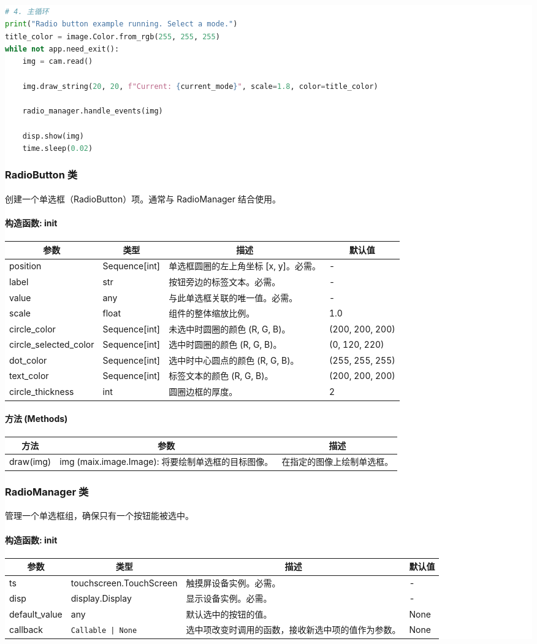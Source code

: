 ```python
# 4. 主循环
print("Radio button example running. Select a mode.")
title_color = image.Color.from_rgb(255, 255, 255)
while not app.need_exit():
    img = cam.read()
    
    img.draw_string(20, 20, f"Current: {current_mode}", scale=1.8, color=title_color)
    
    radio_manager.handle_events(img)
    
    disp.show(img)
    time.sleep(0.02)
```

### RadioButton 类
创建一个单选框（RadioButton）项。通常与 RadioManager 结合使用。

#### 构造函数: __init__
| 参数                  | 类型          | 描述                                  | 默认值          |
| --------------------- | ------------- | ------------------------------------- | --------------- |
| position              | Sequence[int] | 单选框圆圈的左上角坐标 [x, y]。必需。 | -               |
| label                 | str           | 按钮旁边的标签文本。必需。            | -               |
| value                 | any           | 与此单选框关联的唯一值。必需。        | -               |
| scale                 | float         | 组件的整体缩放比例。                  | 1.0             |
| circle_color          | Sequence[int] | 未选中时圆圈的颜色 (R, G, B)。        | (200, 200, 200) |
| circle_selected_color | Sequence[int] | 选中时圆圈的颜色 (R, G, B)。          | (0, 120, 220)   |
| dot_color             | Sequence[int] | 选中时中心圆点的颜色 (R, G, B)。      | (255, 255, 255) |
| text_color            | Sequence[int] | 标签文本的颜色 (R, G, B)。            | (200, 200, 200) |
| circle_thickness      | int           | 圆圈边框的厚度。                      | 2               |

#### 方法 (Methods)
| 方法      | 参数                                               | 描述                       |
| --------- | -------------------------------------------------- | -------------------------- |
| draw(img) | img (maix.image.Image): 将要绘制单选框的目标图像。 | 在指定的图像上绘制单选框。 |

### RadioManager 类
管理一个单选框组，确保只有一个按钮能被选中。

#### 构造函数: __init__
| 参数          | 类型                    | 描述                                               | 默认值 |
| ------------- | ----------------------- | -------------------------------------------------- | ------ |
| ts            | touchscreen.TouchScreen | 触摸屏设备实例。必需。                             | -      |
| disp          | display.Display         | 显示设备实例。必需。                               | -      |
| default_value | any                     | 默认选中的按钮的值。                               | None   |
| callback      | `Callable \| None`      | 选中项改变时调用的函数，接收新选中项的值作为参数。 | None   |
